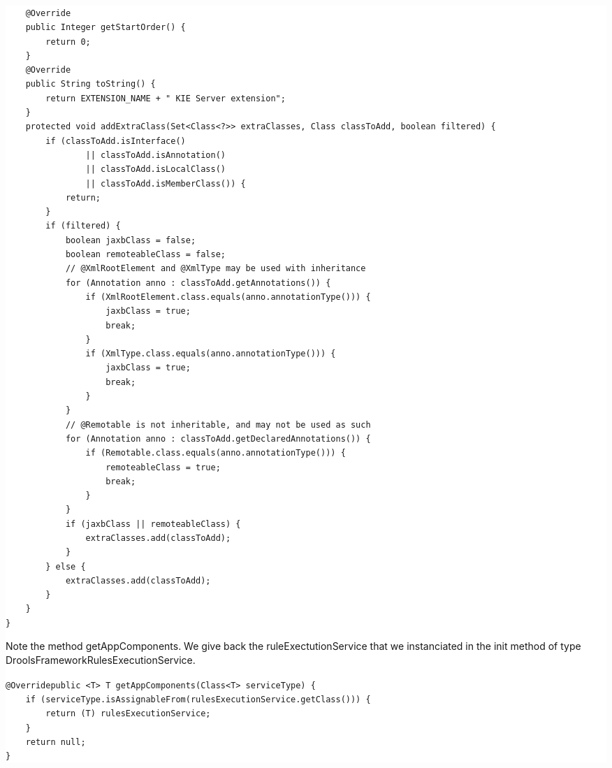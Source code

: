```text
    @Override
    public Integer getStartOrder() {
        return 0;
    }
    @Override
    public String toString() {
        return EXTENSION_NAME + " KIE Server extension";
    }
    protected void addExtraClass(Set<Class<?>> extraClasses, Class classToAdd, boolean filtered) {
        if (classToAdd.isInterface()
                || classToAdd.isAnnotation()
                || classToAdd.isLocalClass()
                || classToAdd.isMemberClass()) {
            return;
        }
        if (filtered) {
            boolean jaxbClass = false;
            boolean remoteableClass = false;
            // @XmlRootElement and @XmlType may be used with inheritance
            for (Annotation anno : classToAdd.getAnnotations()) {
                if (XmlRootElement.class.equals(anno.annotationType())) {
                    jaxbClass = true;
                    break;
                }
                if (XmlType.class.equals(anno.annotationType())) {
                    jaxbClass = true;
                    break;
                }
            }
            // @Remotable is not inheritable, and may not be used as such
            for (Annotation anno : classToAdd.getDeclaredAnnotations()) {
                if (Remotable.class.equals(anno.annotationType())) {
                    remoteableClass = true;
                    break;
                }
            }
            if (jaxbClass || remoteableClass) {
                extraClasses.add(classToAdd);
            }
        } else {
            extraClasses.add(classToAdd);
        }
    }
}
```

Note the method getAppComponents. We give back the ruleExectutionService that we instanciated in the init method of type DroolsFrameworkRulesExecutionService.

```text
@Overridepublic <T> T getAppComponents(Class<T> serviceType) {
    if (serviceType.isAssignableFrom(rulesExecutionService.getClass())) {
        return (T) rulesExecutionService;
    }
    return null;
}
```
